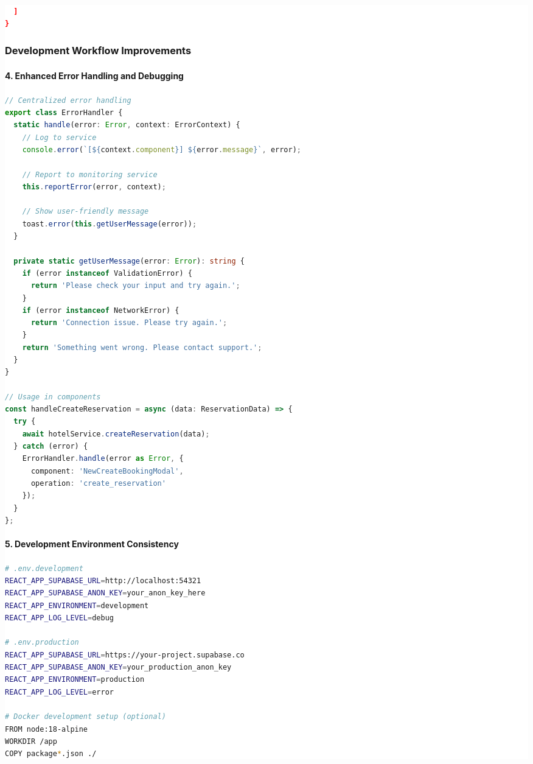 ```json
  ]
}
```

### **Development Workflow Improvements**

#### **4. Enhanced Error Handling and Debugging**
```typescript
// Centralized error handling
export class ErrorHandler {
  static handle(error: Error, context: ErrorContext) {
    // Log to service
    console.error(`[${context.component}] ${error.message}`, error);
    
    // Report to monitoring service
    this.reportError(error, context);
    
    // Show user-friendly message
    toast.error(this.getUserMessage(error));
  }
  
  private static getUserMessage(error: Error): string {
    if (error instanceof ValidationError) {
      return 'Please check your input and try again.';
    }
    if (error instanceof NetworkError) {
      return 'Connection issue. Please try again.';
    }
    return 'Something went wrong. Please contact support.';
  }
}

// Usage in components
const handleCreateReservation = async (data: ReservationData) => {
  try {
    await hotelService.createReservation(data);
  } catch (error) {
    ErrorHandler.handle(error as Error, { 
      component: 'NewCreateBookingModal',
      operation: 'create_reservation'
    });
  }
};
```

#### **5. Development Environment Consistency**
```bash
# .env.development
REACT_APP_SUPABASE_URL=http://localhost:54321
REACT_APP_SUPABASE_ANON_KEY=your_anon_key_here
REACT_APP_ENVIRONMENT=development
REACT_APP_LOG_LEVEL=debug

# .env.production
REACT_APP_SUPABASE_URL=https://your-project.supabase.co
REACT_APP_SUPABASE_ANON_KEY=your_production_anon_key
REACT_APP_ENVIRONMENT=production
REACT_APP_LOG_LEVEL=error

# Docker development setup (optional)
FROM node:18-alpine
WORKDIR /app
COPY package*.json ./
```